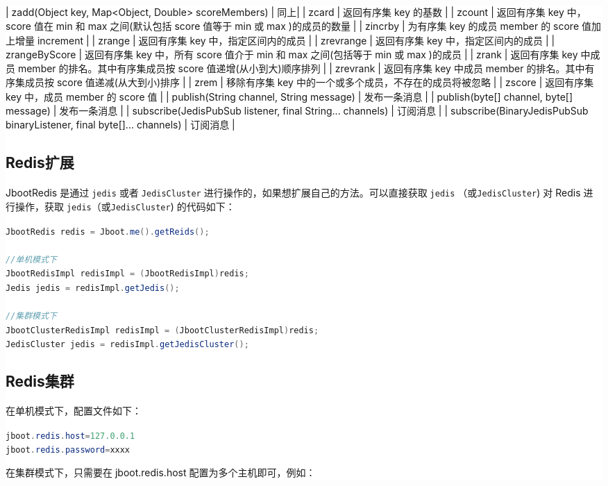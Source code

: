 | zadd(Object key, Map<Object, Double> scoreMembers)  | 同上|
| zcard  | 返回有序集 key 的基数 |
| zcount  | 返回有序集 key 中， score 值在 min 和 max 之间(默认包括 score 值等于 min 或 max )的成员的数量 |
| zincrby  | 为有序集 key 的成员 member 的 score 值加上增量 increment  |
| zrange  | 返回有序集 key 中，指定区间内的成员 |
| zrevrange  |  返回有序集 key 中，指定区间内的成员 |
| zrangeByScore  | 返回有序集 key 中，所有 score 值介于 min 和 max 之间(包括等于 min 或 max )的成员 |
| zrank  | 返回有序集 key 中成员 member 的排名。其中有序集成员按 score 值递增(从小到大)顺序排列 |
| zrevrank  | 返回有序集 key 中成员 member 的排名。其中有序集成员按 score 值递减(从大到小)排序 |
| zrem  |  移除有序集 key 中的一个或多个成员，不存在的成员将被忽略 |
| zscore  | 返回有序集 key 中，成员 member 的 score 值 |
| publish(String channel, String message)  | 发布一条消息 |
| publish(byte[] channel, byte[] message)  | 发布一条消息 |
| subscribe(JedisPubSub listener, final String... channels)  | 订阅消息 |
| subscribe(BinaryJedisPubSub binaryListener, final byte[]... channels)  | 订阅消息 |


## Redis扩展

JbootRedis 是通过 `jedis` 或者 `JedisCluster` 进行操作的，如果想扩展自己的方法。可以直接获取 `jedis` （或`JedisCluster`) 对 Redis 进行操作，获取  `jedis`（或`JedisCluster`) 的代码如下：

```java
JbootRedis redis = Jboot.me().getReids();

//单机模式下
JbootRedisImpl redisImpl = (JbootRedisImpl)redis;
Jedis jedis = redisImpl.getJedis();

//集群模式下
JbootClusterRedisImpl redisImpl = (JbootClusterRedisImpl)redis;
JedisCluster jedis = redisImpl.getJedisCluster();
```
## Redis集群
在单机模式下，配置文件如下：

```java
jboot.redis.host=127.0.0.1
jboot.redis.password=xxxx
```

在集群模式下，只需要在 jboot.redis.host 配置为多个主机即可，例如：
